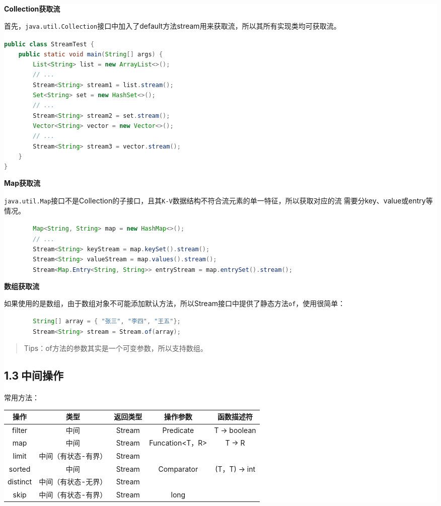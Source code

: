 **Collection获取流**

首先，`java.util.Collection`接口中加入了default方法stream用来获取流，所以其所有实现类均可获取流。

```java
public class StreamTest {
    public static void main(String[] args) {
        List<String> list = new ArrayList<>();
        // ...
        Stream<String> stream1 = list.stream();
        Set<String> set = new HashSet<>();
        // ...
        Stream<String> stream2 = set.stream();
        Vector<String> vector = new Vector<>();
        // ...
        Stream<String> stream3 = vector.stream();
    }
}
```

**Map获取流**

`java.util.Map`接口不是Collection的子接口，且其`K-V`数据结构不符合流元素的单一特征，所以获取对应的流
需要分key、value或entry等情况。

```java
        Map<String, String> map = new HashMap<>();
        // ...
        Stream<String> keyStream = map.keySet().stream();
        Stream<String> valueStream = map.values().stream();
        Stream<Map.Entry<String, String>> entryStream = map.entrySet().stream();
```

**数组获取流**

如果使用的是数组，由于数组对象不可能添加默认方法，所以Stream接口中提供了静态方法`of`，使用很简单：

```java
        String[] array = { "张三", "李四", "王五"};
        Stream<String> stream = Stream.of(array);
```


>Tips：of方法的参数其实是一个可变参数，所以支持数组。

## 1.3 中间操作

常用方法：

|   操作   |        类型         | 返回类型  |    操作参数     |  函数描述符   |
| :------: | :-----------------: | :-------: | :-------------: | :-----------: |
|  filter  |        中间         | Stream<T> |  Predicate<T>   | T -> boolean  |
|   map    |        中间         | Stream<R> | Funcation<T，R> |    T -> R     |
|  limit   | 中间（有状态-有界） | Stream<T> |                 |               |
|  sorted  |        中间         | Stream<T> |  Comparator<T>  | (T，T) -> int |
| distinct | 中间（有状态-无界） | Stream<T> |                 |               |
|   skip   | 中间（有状态-有界） | Stream<T> |      long       |               |
